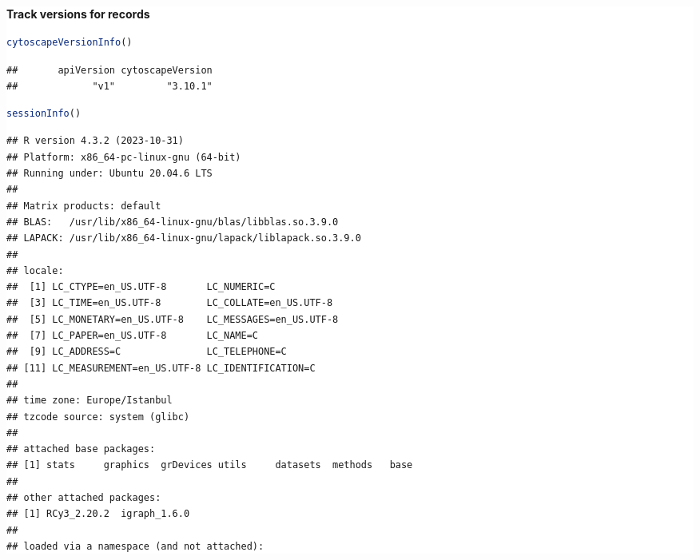 **Track versions for records**

``` r
cytoscapeVersionInfo()
```

    ##       apiVersion cytoscapeVersion 
    ##             "v1"         "3.10.1"

``` r
sessionInfo()
```

    ## R version 4.3.2 (2023-10-31)
    ## Platform: x86_64-pc-linux-gnu (64-bit)
    ## Running under: Ubuntu 20.04.6 LTS
    ## 
    ## Matrix products: default
    ## BLAS:   /usr/lib/x86_64-linux-gnu/blas/libblas.so.3.9.0 
    ## LAPACK: /usr/lib/x86_64-linux-gnu/lapack/liblapack.so.3.9.0
    ## 
    ## locale:
    ##  [1] LC_CTYPE=en_US.UTF-8       LC_NUMERIC=C              
    ##  [3] LC_TIME=en_US.UTF-8        LC_COLLATE=en_US.UTF-8    
    ##  [5] LC_MONETARY=en_US.UTF-8    LC_MESSAGES=en_US.UTF-8   
    ##  [7] LC_PAPER=en_US.UTF-8       LC_NAME=C                 
    ##  [9] LC_ADDRESS=C               LC_TELEPHONE=C            
    ## [11] LC_MEASUREMENT=en_US.UTF-8 LC_IDENTIFICATION=C       
    ## 
    ## time zone: Europe/Istanbul
    ## tzcode source: system (glibc)
    ## 
    ## attached base packages:
    ## [1] stats     graphics  grDevices utils     datasets  methods   base     
    ## 
    ## other attached packages:
    ## [1] RCy3_2.20.2  igraph_1.6.0
    ## 
    ## loaded via a namespace (and not attached):